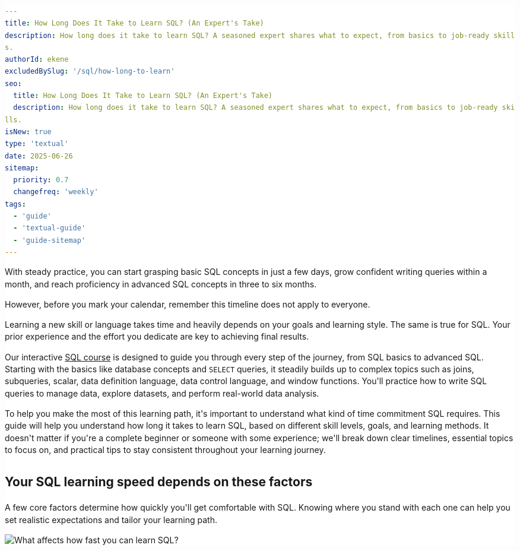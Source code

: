 ```yaml
---
title: How Long Does It Take to Learn SQL? (An Expert's Take)
description: How long does it take to learn SQL? A seasoned expert shares what to expect, from basics to job-ready skills.
authorId: ekene
excludedBySlug: '/sql/how-long-to-learn'
seo:
  title: How Long Does It Take to Learn SQL? (An Expert's Take)
  description: How long does it take to learn SQL? A seasoned expert shares what to expect, from basics to job-ready skills.
isNew: true
type: 'textual'
date: 2025-06-26
sitemap:
  priority: 0.7
  changefreq: 'weekly'
tags:
  - 'guide'
  - 'textual-guide'
  - 'guide-sitemap'
---
```


With steady practice, you can start grasping basic SQL concepts in just a few days, grow confident writing queries within a month, and reach proficiency in advanced SQL concepts in three to six months.

However, before you mark your calendar, remember this timeline does not apply to everyone.

Learning a new skill or language takes time and heavily depends on your goals and learning style. The same is true for SQL. Your prior experience and the effort you dedicate are key to achieving final results.

Our interactive [SQL course](https://roadmap.sh/courses/sql) is designed to guide you through every step of the journey, from SQL basics to advanced SQL. Starting with the basics like database concepts and `SELECT` queries, it steadily builds up to complex topics such as joins, subqueries, scalar, data definition language, data control language, and window functions. You'll practice how to write SQL queries to manage data, explore datasets, and perform real-world data analysis.

To help you make the most of this learning path, it's important to understand what kind of time commitment SQL requires. This guide will help you understand how long it takes to learn SQL, based on different skill levels, goals, and learning methods. It doesn't matter if you're a complete beginner or someone with some experience; we'll break down clear timelines, essential topics to focus on, and practical tips to stay consistent throughout your learning journey.

## Your SQL learning speed depends on these factors

A few core factors determine how quickly you'll get comfortable with SQL. Knowing where you stand with each one can help you set realistic expectations and tailor your learning path.

![What affects how fast you can learn SQL?](https://assets.roadmap.sh/guest/what-affects-how-fast-you-can-learn-sql-s384i.png)
